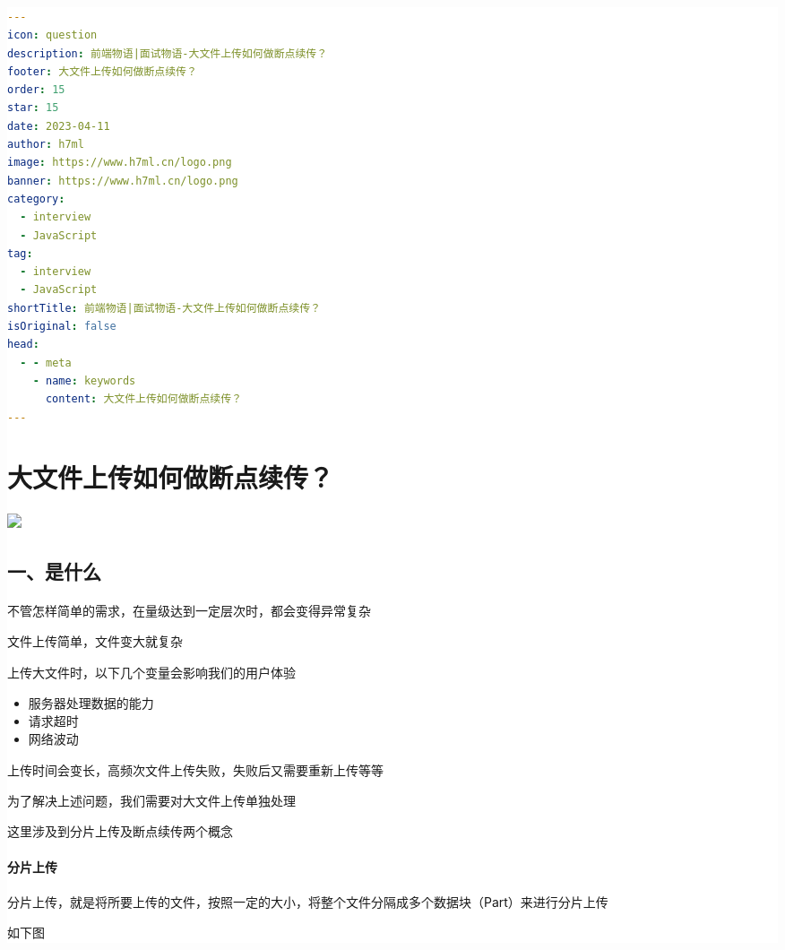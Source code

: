 ```yaml
---
icon: question
description: 前端物语|面试物语-大文件上传如何做断点续传？
footer: 大文件上传如何做断点续传？
order: 15
star: 15
date: 2023-04-11
author: h7ml
image: https://www.h7ml.cn/logo.png
banner: https://www.h7ml.cn/logo.png
category:
  - interview
  - JavaScript
tag:
  - interview
  - JavaScript
shortTitle: 前端物语|面试物语-大文件上传如何做断点续传？
isOriginal: false
head:
  - - meta
    - name: keywords
      content: 大文件上传如何做断点续传？
---
```


# 大文件上传如何做断点续传？

![](https://static.h7ml.cn/vitepress/assets/images/interview/3ccb0e90-8ba4-11eb-85f6-6fac77c0c9b3.png)

## 一、是什么

不管怎样简单的需求，在量级达到一定层次时，都会变得异常复杂

文件上传简单，文件变大就复杂

上传大文件时，以下几个变量会影响我们的用户体验

- 服务器处理数据的能力
- 请求超时
- 网络波动

上传时间会变长，高频次文件上传失败，失败后又需要重新上传等等

为了解决上述问题，我们需要对大文件上传单独处理

这里涉及到分片上传及断点续传两个概念

#### 分片上传

分片上传，就是将所要上传的文件，按照一定的大小，将整个文件分隔成多个数据块（Part）来进行分片上传

如下图
